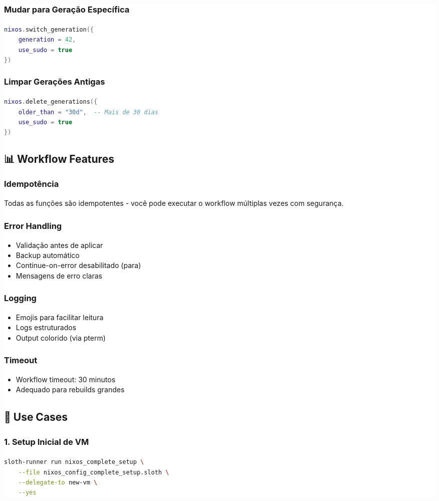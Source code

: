 ### Mudar para Geração Específica

```lua
nixos.switch_generation({
    generation = 42,
    use_sudo = true
})
```

### Limpar Gerações Antigas

```lua
nixos.delete_generations({
    older_than = "30d",  -- Mais de 30 dias
    use_sudo = true
})
```

## 📊 Workflow Features

### Idempotência

Todas as funções são idempotentes - você pode executar o workflow múltiplas vezes com segurança.

### Error Handling

- Validação antes de aplicar
- Backup automático
- Continue-on-error desabilitado (para)
- Mensagens de erro claras

### Logging

- Emojis para facilitar leitura
- Logs estruturados
- Output colorido (via pterm)

### Timeout

- Workflow timeout: 30 minutos
- Adequado para rebuilds grandes

## 🎯 Use Cases

### 1. Setup Inicial de VM

```bash
sloth-runner run nixos_complete_setup \
    --file nixos_config_complete_setup.sloth \
    --delegate-to new-vm \
    --yes
```
